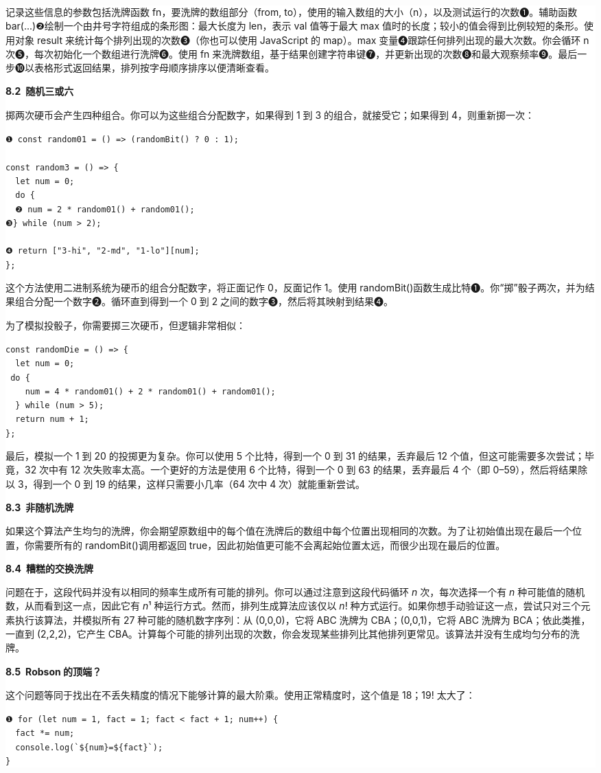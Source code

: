 记录这些信息的参数包括洗牌函数 fn，要洗牌的数组部分（from, to），使用的输入数组的大小（n），以及测试运行的次数❶。辅助函数 bar(...)❷绘制一个由井号字符组成的条形图：最大长度为 len，表示 val 值等于最大 max 值时的长度；较小的值会得到比例较短的条形。使用对象 result 来统计每个排列出现的次数❸（你也可以使用 JavaScript 的 map）。max 变量❹跟踪任何排列出现的最大次数。你会循环 n 次❺，每次初始化一个数组进行洗牌❻。使用 fn 来洗牌数组，基于结果创建字符串键❼，并更新出现的次数❽和最大观察频率❾。最后一步❿以表格形式返回结果，排列按字母顺序排序以便清晰查看。

**8.2  随机三或六**

掷两次硬币会产生四种组合。你可以为这些组合分配数字，如果得到 1 到 3 的组合，就接受它；如果得到 4，则重新掷一次：

```
❶ const random01 = () => (randomBit() ? 0 : 1);

const random3 = () => {
  let num = 0;
  do {
  ❷ num = 2 * random01() + random01();
❸} while (num > 2);

❹ return ["3-hi", "2-md", "1-lo"][num];
};
```

这个方法使用二进制系统为硬币的组合分配数字，将正面记作 0，反面记作 1。使用 randomBit()函数生成比特❶。你“掷”骰子两次，并为结果组合分配一个数字❷。循环直到得到一个 0 到 2 之间的数字❸，然后将其映射到结果❹。

为了模拟投骰子，你需要掷三次硬币，但逻辑非常相似：

```
const randomDie = () => {
  let num = 0;
 do {
    num = 4 * random01() + 2 * random01() + random01();
  } while (num > 5);
  return num + 1;
};
```

最后，模拟一个 1 到 20 的投掷更为复杂。你可以使用 5 个比特，得到一个 0 到 31 的结果，丢弃最后 12 个值，但这可能需要多次尝试；毕竟，32 次中有 12 次失败率太高。一个更好的方法是使用 6 个比特，得到一个 0 到 63 的结果，丢弃最后 4 个（即 0–59），然后将结果除以 3，得到一个 0 到 19 的结果，这样只需要小几率（64 次中 4 次）就能重新尝试。

**8.3  非随机洗牌**

如果这个算法产生均匀的洗牌，你会期望原数组中的每个值在洗牌后的数组中每个位置出现相同的次数。为了让初始值出现在最后一个位置，你需要所有的 randomBit()调用都返回 true，因此初始值更可能不会离起始位置太远，而很少出现在最后的位置。

**8.4  糟糕的交换洗牌**

问题在于，这段代码并没有以相同的频率生成所有可能的排列。你可以通过注意到这段代码循环 *n* 次，每次选择一个有 *n* 种可能值的随机数，从而看到这一点，因此它有 *n*¹ 种运行方式。然而，排列生成算法应该仅以 *n*! 种方式运行。如果你想手动验证这一点，尝试只对三个元素执行该算法，并模拟所有 27 种可能的随机数字序列：从 (0,0,0)，它将 ABC 洗牌为 CBA；(0,0,1)，它将 ABC 洗牌为 BCA；依此类推，一直到 (2,2,2)，它产生 CBA。计算每个可能的排列出现的次数，你会发现某些排列比其他排列更常见。该算法并没有生成均匀分布的洗牌。

**8.5  Robson 的顶端？**

这个问题等同于找出在不丢失精度的情况下能够计算的最大阶乘。使用正常精度时，这个值是 18；19! 太大了：

```
❶ for (let num = 1, fact = 1; fact < fact + 1; num++) {
  fact *= num;
  console.log(`${num}=${fact}`);
}
```

